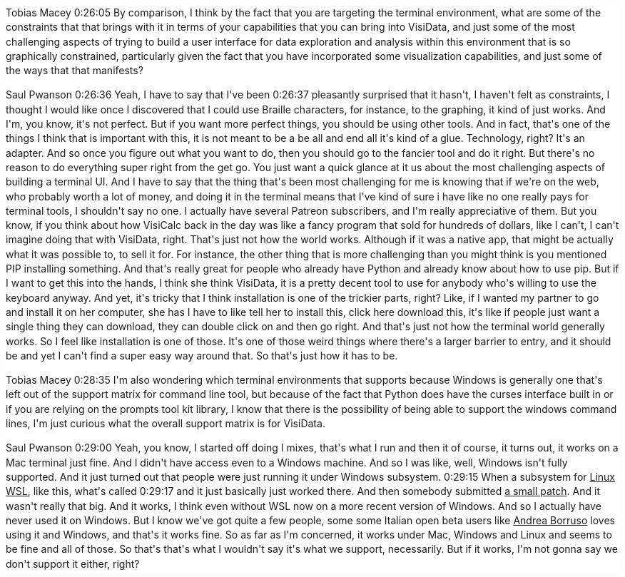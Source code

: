 Tobias Macey
0:26:05
By comparison, I think by the fact that you are targeting the terminal environment, what are some of the constraints that that brings with it in terms of your capabilities that you can bring into VisiData, and just some of the most challenging aspects of trying to build a user interface for data exploration and analysis within this environment that is so graphically constrained, particularly given the fact that you have incorporated some visualization capabilities, and just some of the ways that that manifests?

Saul Pwanson
0:26:36
Yeah, I have to say that I've been
0:26:37
pleasantly surprised that it hasn't, I haven't felt as constraints, I thought I would like once I discovered that I could use Braille characters, for instance, to the graphing, it kind of just works. And I'm, you know, it's not perfect. But if you want more perfect things, you should be using other tools. And in fact, that's one of the things I think that is important with this, it is not meant to be a be all and end all it's kind of a glue. Technology, right? It's an adapter. And so once you figure out what you want to do, then you should go to the fancier tool and do it right. But there's no reason to do everything super right from the get go. You just want a quick glance at it us about the most challenging aspects of building a terminal UI. And I have to say that the thing that's been most challenging for me is knowing that if we're on the web, who probably worth a lot of money, and doing it in the terminal means that I've kind of sure i have like no one really pays for terminal tools, I shouldn't say no one. I actually have several Patreon subscribers, and I'm really appreciative of them. But you know, if you think about how VisiCalc back in the day was like a fancy program that sold for hundreds of dollars, like I can't, I can't imagine doing that with VisiData, right. That's just not how the world works. Although if it was a native app, that might be actually what it was possible to, to sell it for. For instance, the other thing that is more challenging than you might think is you mentioned PIP installing something. And that's really great for people who already have Python and already know about how to use pip. But if I want to get this into the hands, I think she think VisiData, it is a pretty decent tool to use for anybody who's willing to use the keyboard anyway. And yet, it's tricky that I think installation is one of the trickier parts, right? Like, if I wanted my partner to go and install it on her computer, she has I have to like tell her to install this, click here download this, it's like if people just want a single thing they can download, they can double click on and then go right. And that's just not how the terminal world generally works. So I feel like installation is one of those. It's one of those weird things where there's a larger barrier to entry, and it should be and yet I can't find a super easy way around that. So that's just how it has to be.

Tobias Macey
0:28:35
I'm also wondering which terminal environments that supports because Windows is generally one that's left out of the support matrix for command line tool, but because of the fact that Python does have the curses interface built in or if you are relying on the prompts tool kit library, I know that there is the possibility of being able to support the windows command lines, I'm just curious what the overall support matrix is for VisiData.

Saul Pwanson
0:29:00
Yeah, you know, I started off doing I mixes, that's what I run and then it of course, it turns out, it works on a Mac terminal just fine. And I didn't have access even to a Windows machine. And so I was like, well, Windows isn't fully supported. And it just turned out that people were just running it under Windows subsystem.
0:29:15
When a subsystem for [Linux WSL](https://github.com/saulpw/visidata/issues/192), like this, what's called
0:29:17
and it just basically just worked there. And then somebody submitted [a small patch](https://github.com/saulpw/visidata/pull/288). And it wasn't really that big. And it works, I think even without WSL now on a more recent version of Windows. And so I actually have never used it on Windows. But I know we've got quite a few people, some some Italian open beta users like [Andrea Borruso](https://github.com/saulpw/visidata/issues?q=is%3Aissue+author%3Aaborruso) loves using it and Windows, and that's it works fine. So as far as I'm concerned, it works under Mac, Windows and Linux and seems to be fine and all of those. So that's that's what I wouldn't say it's what we support, necessarily. But if it works, I'm not gonna say we don't support it either, right?